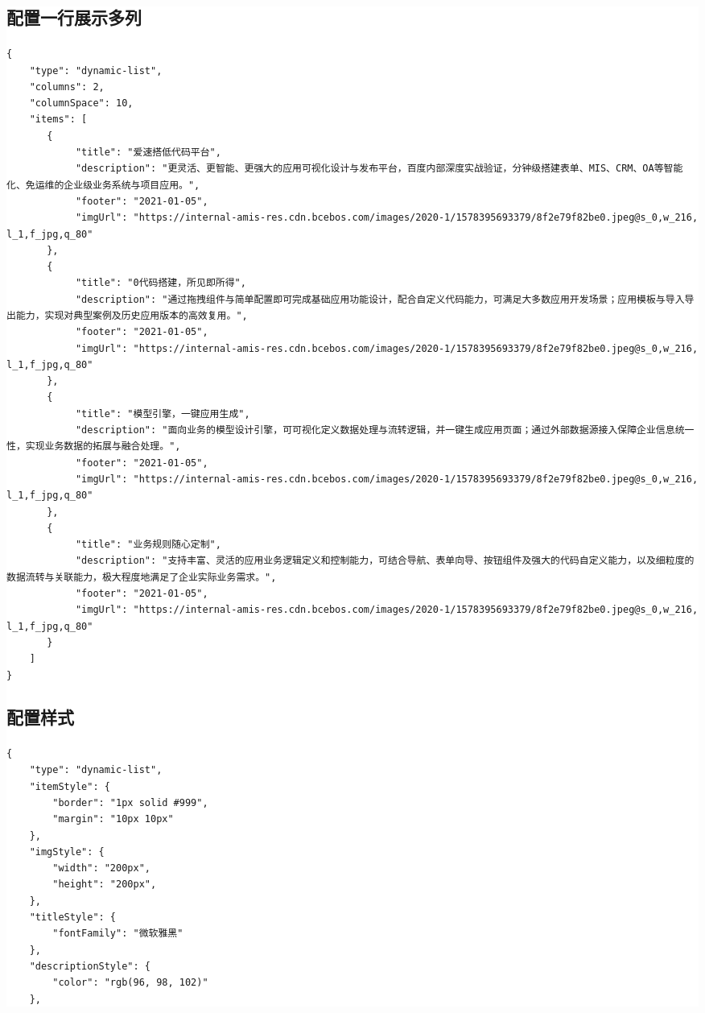 ## 配置一行展示多列

```schema: scope="body"
{
    "type": "dynamic-list",
    "columns": 2,
    "columnSpace": 10,
    "items": [
       {
            "title": "爱速搭低代码平台",
            "description": "更灵活、更智能、更强大的应用可视化设计与发布平台，百度内部深度实战验证，分钟级搭建表单、MIS、CRM、OA等智能化、免运维的企业级业务系统与项目应用。",
            "footer": "2021-01-05",
            "imgUrl": "https://internal-amis-res.cdn.bcebos.com/images/2020-1/1578395693379/8f2e79f82be0.jpeg@s_0,w_216,l_1,f_jpg,q_80"
       },
       {
            "title": "0代码搭建，所见即所得",
            "description": "通过拖拽组件与简单配置即可完成基础应用功能设计，配合自定义代码能力，可满足大多数应用开发场景；应用模板与导入导出能力，实现对典型案例及历史应用版本的高效复用。",
            "footer": "2021-01-05",
            "imgUrl": "https://internal-amis-res.cdn.bcebos.com/images/2020-1/1578395693379/8f2e79f82be0.jpeg@s_0,w_216,l_1,f_jpg,q_80"
       },
       {
            "title": "模型引擎，一键应用生成",
            "description": "面向业务的模型设计引擎，可可视化定义数据处理与流转逻辑，并一键生成应用页面；通过外部数据源接入保障企业信息统一性，实现业务数据的拓展与融合处理。",
            "footer": "2021-01-05",
            "imgUrl": "https://internal-amis-res.cdn.bcebos.com/images/2020-1/1578395693379/8f2e79f82be0.jpeg@s_0,w_216,l_1,f_jpg,q_80"
       },
       {
            "title": "业务规则随心定制",
            "description": "支持丰富、灵活的应用业务逻辑定义和控制能力，可结合导航、表单向导、按钮组件及强大的代码自定义能力，以及细粒度的数据流转与关联能力，极大程度地满足了企业实际业务需求。",
            "footer": "2021-01-05",
            "imgUrl": "https://internal-amis-res.cdn.bcebos.com/images/2020-1/1578395693379/8f2e79f82be0.jpeg@s_0,w_216,l_1,f_jpg,q_80"
       }
    ]
}
```

## 配置样式

```schema: scope="body"
{
    "type": "dynamic-list",
    "itemStyle": {
        "border": "1px solid #999",
        "margin": "10px 10px"
    },
    "imgStyle": {
        "width": "200px",
        "height": "200px",
    },
    "titleStyle": {
        "fontFamily": "微软雅黑"
    },
    "descriptionStyle": {
        "color": "rgb(96, 98, 102)"
    },
```